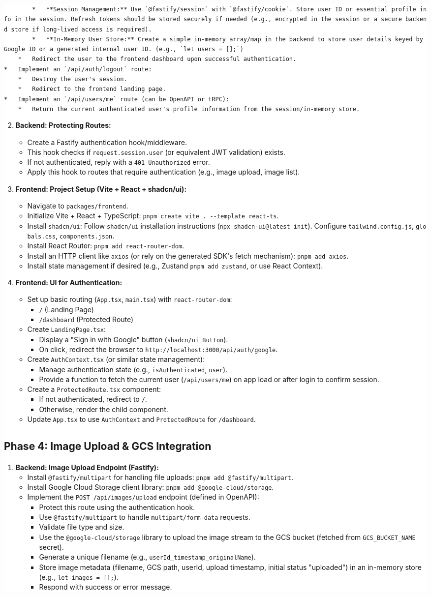             *   **Session Management:** Use `@fastify/session` with `@fastify/cookie`. Store user ID or essential profile info in the session. Refresh tokens should be stored securely if needed (e.g., encrypted in the session or a secure backend store if long-lived access is required).
            *   **In-Memory User Store:** Create a simple in-memory array/map in the backend to store user details keyed by Google ID or a generated internal user ID. (e.g., `let users = [];`)
        *   Redirect the user to the frontend dashboard upon successful authentication.
    *   Implement an `/api/auth/logout` route:
        *   Destroy the user's session.
        *   Redirect to the frontend landing page.
    *   Implement an `/api/users/me` route (can be OpenAPI or tRPC):
        *   Return the current authenticated user's profile information from the session/in-memory store.

2.  **Backend: Protecting Routes:**
    *   Create a Fastify authentication hook/middleware.
    *   This hook checks if `request.session.user` (or equivalent JWT validation) exists.
    *   If not authenticated, reply with a `401 Unauthorized` error.
    *   Apply this hook to routes that require authentication (e.g., image upload, image list).

3.  **Frontend: Project Setup (Vite + React + shadcn/ui):**
    *   Navigate to `packages/frontend`.
    *   Initialize Vite + React + TypeScript: `pnpm create vite . --template react-ts`.
    *   Install `shadcn/ui`: Follow `shadcn/ui` installation instructions (`npx shadcn-ui@latest init`). Configure `tailwind.config.js`, `globals.css`, `components.json`.
    *   Install React Router: `pnpm add react-router-dom`.
    *   Install an HTTP client like `axios` (or rely on the generated SDK's fetch mechanism): `pnpm add axios`.
    *   Install state management if desired (e.g., Zustand `pnpm add zustand`, or use React Context).

4.  **Frontend: UI for Authentication:**
    *   Set up basic routing (`App.tsx`, `main.tsx`) with `react-router-dom`:
        *   `/` (Landing Page)
        *   `/dashboard` (Protected Route)
    *   Create `LandingPage.tsx`:
        *   Display a "Sign in with Google" button (`shadcn/ui Button`).
        *   On click, redirect the browser to `http://localhost:3000/api/auth/google`.
    *   Create `AuthContext.tsx` (or similar state management):
        *   Manage authentication state (e.g., `isAuthenticated`, `user`).
        *   Provide a function to fetch the current user (`/api/users/me`) on app load or after login to confirm session.
    *   Create a `ProtectedRoute.tsx` component:
        *   If not authenticated, redirect to `/`.
        *   Otherwise, render the child component.
    *   Update `App.tsx` to use `AuthContext` and `ProtectedRoute` for `/dashboard`.

## Phase 4: Image Upload & GCS Integration

1.  **Backend: Image Upload Endpoint (Fastify):**
    *   Install `@fastify/multipart` for handling file uploads: `pnpm add @fastify/multipart`.
    *   Install Google Cloud Storage client library: `pnpm add @google-cloud/storage`.
    *   Implement the `POST /api/images/upload` endpoint (defined in OpenAPI):
        *   Protect this route using the authentication hook.
        *   Use `@fastify/multipart` to handle `multipart/form-data` requests.
        *   Validate file type and size.
        *   Use the `@google-cloud/storage` library to upload the image stream to the GCS bucket (fetched from `GCS_BUCKET_NAME` secret).
        *   Generate a unique filename (e.g., `userId_timestamp_originalName`).
        *   Store image metadata (filename, GCS path, userId, upload timestamp, initial status "uploaded") in an in-memory store (e.g., `let images = [];`).
        *   Respond with success or error message.
